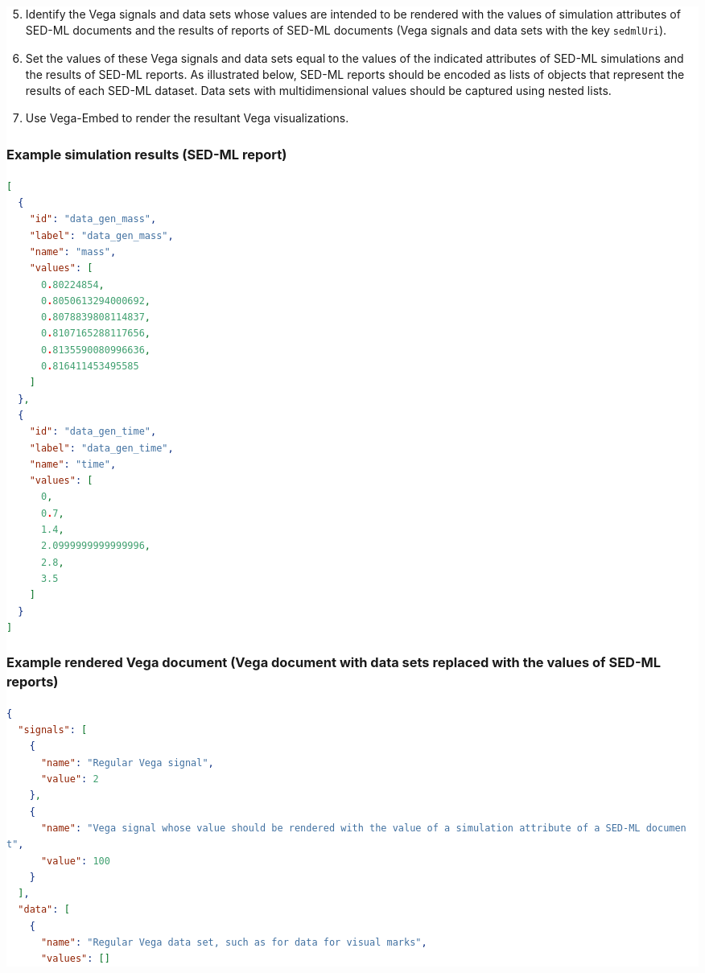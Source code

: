 5. Identify the Vega signals and data sets whose values are intended to be rendered with the values of simulation attributes of SED-ML documents and the results of reports of SED-ML documents (Vega signals and data sets with the key `sedmlUri`).

6. Set the values of these Vega signals and data sets equal to the values of the indicated attributes of SED-ML simulations and the results of SED-ML reports. As illustrated below, SED-ML reports should be encoded as lists of objects that represent the results of each SED-ML dataset. Data sets with multidimensional values should be captured using nested lists.

7. Use Vega-Embed  to render the resultant Vega visualizations.


### Example simulation results (SED-ML report)

```json
[
  {
    "id": "data_gen_mass",
    "label": "data_gen_mass",
    "name": "mass",
    "values": [
      0.80224854,
      0.8050613294000692,
      0.8078839808114837,
      0.8107165288117656,
      0.8135590080996636,
      0.816411453495585
    ]
  },
  {
    "id": "data_gen_time",
    "label": "data_gen_time",
    "name": "time",
    "values": [
      0,
      0.7,
      1.4,
      2.0999999999999996,
      2.8,
      3.5
    ]
  }
]
```

### Example rendered Vega document (Vega document with data sets replaced with the values of SED-ML reports)


```json
{
  "signals": [
    {
      "name": "Regular Vega signal",
      "value": 2
    },
    {
      "name": "Vega signal whose value should be rendered with the value of a simulation attribute of a SED-ML document",
      "value": 100
    }
  ],
  "data": [
    {
      "name": "Regular Vega data set, such as for data for visual marks",
      "values": []
```